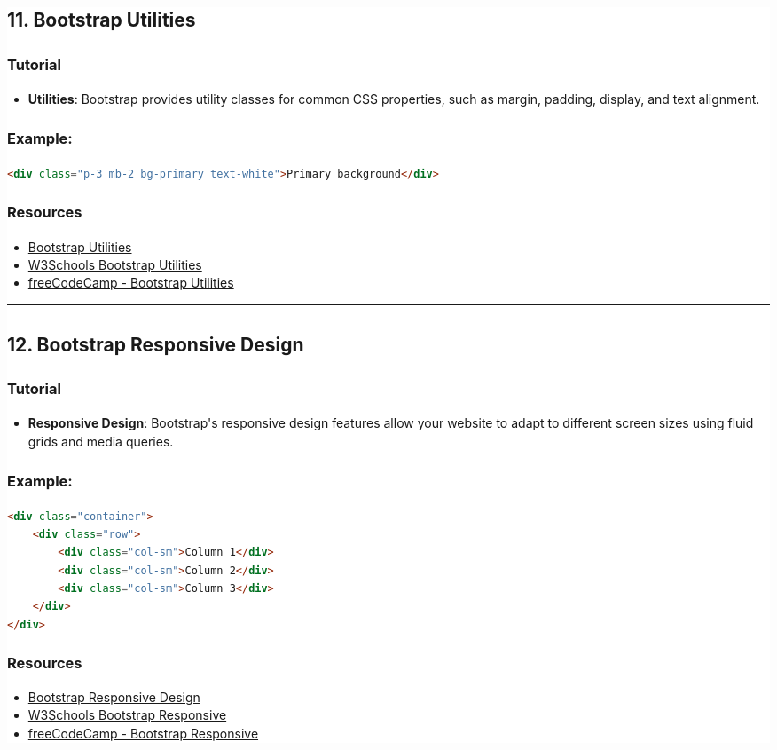 
## 11. Bootstrap Utilities

### Tutorial

- **Utilities**: Bootstrap provides utility classes for common CSS properties, such as margin, padding, display, and text alignment.

### Example:

```html
<div class="p-3 mb-2 bg-primary text-white">Primary background</div>
```

### Resources

- [Bootstrap Utilities](https://getbootstrap.com/docs/4.5/utilities/)
- [W3Schools Bootstrap Utilities](https://www.w3schools.com/bootstrap4/bootstrap_utilities.asp)
- [freeCodeCamp - Bootstrap Utilities](https://www.freecodecamp.org/learn/front-end-libraries/bootstrap/use-bootstrap-utility-classes)

---

## 12. Bootstrap Responsive Design

### Tutorial

- **Responsive Design**: Bootstrap's responsive design features allow your website to adapt to different screen sizes using fluid grids and media queries.

### Example:

```html
<div class="container">
    <div class="row">
        <div class="col-sm">Column 1</div>
        <div class="col-sm">Column 2</div>
        <div class="col-sm">Column 3</div>
    </div>
</div>
```

### Resources

- [Bootstrap Responsive Design](https://getbootstrap.com/docs/4.5/layout/grid/#responsive-columns)
- [W3Schools Bootstrap Responsive](https://www.w3schools.com/bootstrap4/bootstrap_grid_system.asp)
- [freeCodeCamp - Bootstrap Responsive](https://www.freecodecamp.org/learn/front-end-libraries/bootstrap/create-a-responsive-layout)
